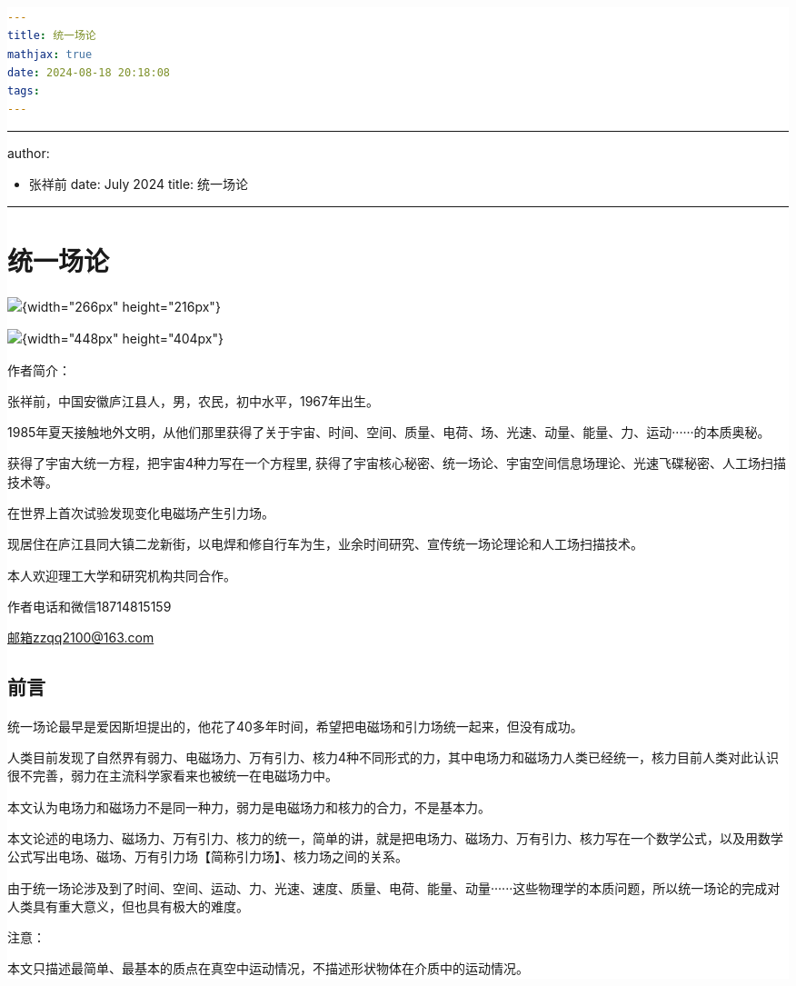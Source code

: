 ```yaml
---
title: 统一场论
mathjax: true
date: 2024-08-18 20:18:08
tags:
---
```

---
author:
- 张祥前
date: July 2024
title: 统一场论
---

# 统一场论

![](image1.png){width="266px" height="216px"}

![](image2.png){width="448px" height="404px"}

作者简介：

张祥前，中国安徽庐江县人，男，农民，初中水平，1967年出生。

1985年夏天接触地外文明，从他们那里获得了关于宇宙、时间、空间、质量、电荷、场、光速、动量、能量、力、运动······的本质奥秘。

获得了宇宙大统一方程，把宇宙4种力写在一个方程里,
获得了宇宙核心秘密、统一场论、宇宙空间信息场理论、光速飞碟秘密、人工场扫描技术等。

在世界上首次试验发现变化电磁场产生引力场。

现居住在庐江县同大镇二龙新街，以电焊和修自行车为生，业余时间研究、宣传统一场论理论和人工场扫描技术。

本人欢迎理工大学和研究机构共同合作。

作者电话和微信18714815159

邮箱zzqq2100@163.com

## 前言

统一场论最早是爱因斯坦提出的，他花了40多年时间，希望把电磁场和引力场统一起来，但没有成功。

人类目前发现了自然界有弱力、电磁场力、万有引力、核力4种不同形式的力，其中电场力和磁场力人类已经统一，核力目前人类对此认识很不完善，弱力在主流科学家看来也被统一在电磁场力中。

本文认为电场力和磁场力不是同一种力，弱力是电磁场力和核力的合力，不是基本力。

本文论述的电场力、磁场力、万有引力、核力的统一，简单的讲，就是把电场力、磁场力、万有引力、核力写在一个数学公式，以及用数学公式写出电场、磁场、万有引力场【简称引力场】、核力场之间的关系。

由于统一场论涉及到了时间、空间、运动、力、光速、速度、质量、电荷、能量、动量······这些物理学的本质问题，所以统一场论的完成对人类具有重大意义，但也具有极大的难度。

注意：

本文只描述最简单、最基本的质点在真空中运动情况，不描述形状物体在介质中的运动情况。
